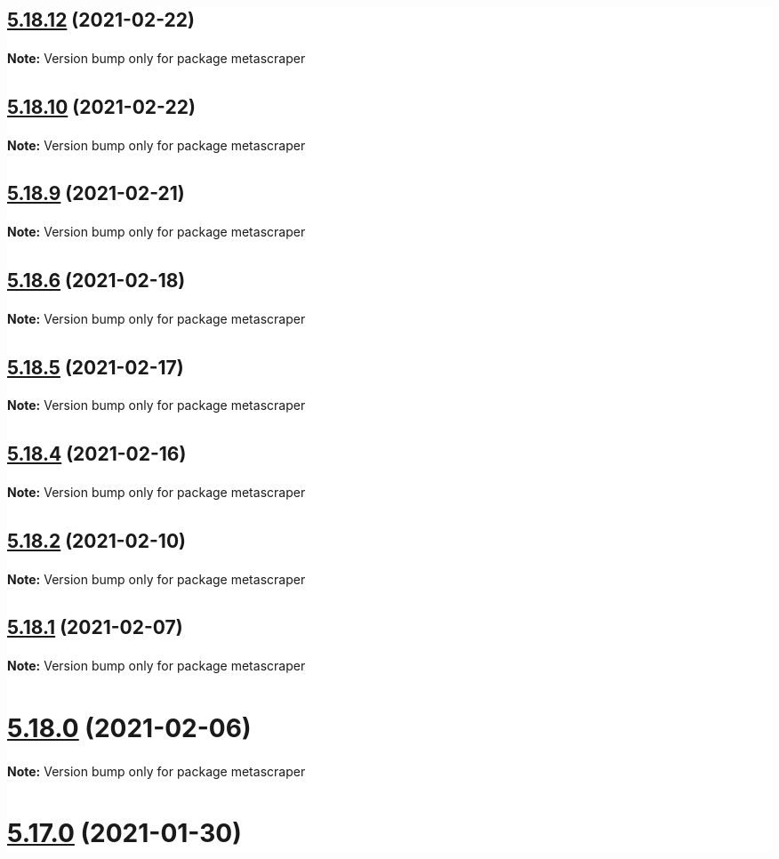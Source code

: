 ## [5.18.12](https://github.com/microlinkhq/metascraper/compare/v5.18.11...v5.18.12) (2021-02-22)

**Note:** Version bump only for package metascraper

## [5.18.10](https://github.com/microlinkhq/metascraper/compare/v5.18.9...v5.18.10) (2021-02-22)

**Note:** Version bump only for package metascraper

## [5.18.9](https://github.com/microlinkhq/metascraper/compare/v5.18.8...v5.18.9) (2021-02-21)

**Note:** Version bump only for package metascraper

## [5.18.6](https://github.com/microlinkhq/metascraper/compare/v5.18.5...v5.18.6) (2021-02-18)

**Note:** Version bump only for package metascraper

## [5.18.5](https://github.com/microlinkhq/metascraper/compare/v5.18.4...v5.18.5) (2021-02-17)

**Note:** Version bump only for package metascraper

## [5.18.4](https://github.com/microlinkhq/metascraper/compare/v5.18.3...v5.18.4) (2021-02-16)

**Note:** Version bump only for package metascraper

## [5.18.2](https://github.com/microlinkhq/metascraper/compare/v5.18.1...v5.18.2) (2021-02-10)

**Note:** Version bump only for package metascraper

## [5.18.1](https://github.com/microlinkhq/metascraper/compare/v5.18.0...v5.18.1) (2021-02-07)

**Note:** Version bump only for package metascraper

# [5.18.0](https://github.com/microlinkhq/metascraper/compare/v5.17.0...v5.18.0) (2021-02-06)

**Note:** Version bump only for package metascraper

# [5.17.0](https://github.com/microlinkhq/metascraper/compare/v5.16.16...v5.17.0) (2021-01-30)
